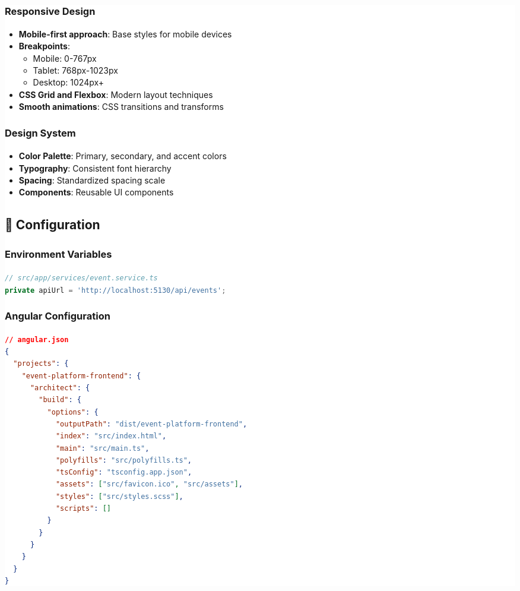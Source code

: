 ### Responsive Design

- **Mobile-first approach**: Base styles for mobile devices
- **Breakpoints**: 
  - Mobile: 0-767px
  - Tablet: 768px-1023px
  - Desktop: 1024px+
- **CSS Grid and Flexbox**: Modern layout techniques
- **Smooth animations**: CSS transitions and transforms

### Design System

- **Color Palette**: Primary, secondary, and accent colors
- **Typography**: Consistent font hierarchy
- **Spacing**: Standardized spacing scale
- **Components**: Reusable UI components

## 🔧 Configuration

### Environment Variables

```typescript
// src/app/services/event.service.ts
private apiUrl = 'http://localhost:5130/api/events';
```

### Angular Configuration

```json
// angular.json
{
  "projects": {
    "event-platform-frontend": {
      "architect": {
        "build": {
          "options": {
            "outputPath": "dist/event-platform-frontend",
            "index": "src/index.html",
            "main": "src/main.ts",
            "polyfills": "src/polyfills.ts",
            "tsConfig": "tsconfig.app.json",
            "assets": ["src/favicon.ico", "src/assets"],
            "styles": ["src/styles.scss"],
            "scripts": []
          }
        }
      }
    }
  }
}
```

